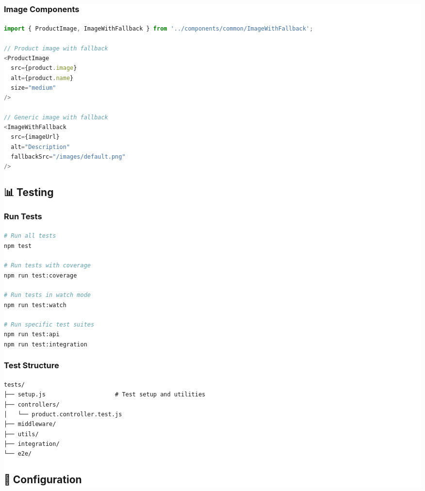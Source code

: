 ### **Image Components**
```javascript
import { ProductImage, ImageWithFallback } from '../components/common/ImageWithFallback';

// Product image with fallback
<ProductImage
  src={product.image}
  alt={product.name}
  size="medium"
/>

// Generic image with fallback
<ImageWithFallback
  src={imageUrl}
  alt="Description"
  fallbackSrc="/images/default.png"
/>
```

## 📊 **Testing**

### **Run Tests**
```bash
# Run all tests
npm test

# Run tests with coverage
npm run test:coverage

# Run tests in watch mode
npm run test:watch

# Run specific test suites
npm run test:api
npm run test:integration
```

### **Test Structure**
```
tests/
├── setup.js                    # Test setup and utilities
├── controllers/
│   └── product.controller.test.js
├── middleware/
├── utils/
├── integration/
└── e2e/
```

## 🔧 **Configuration**
